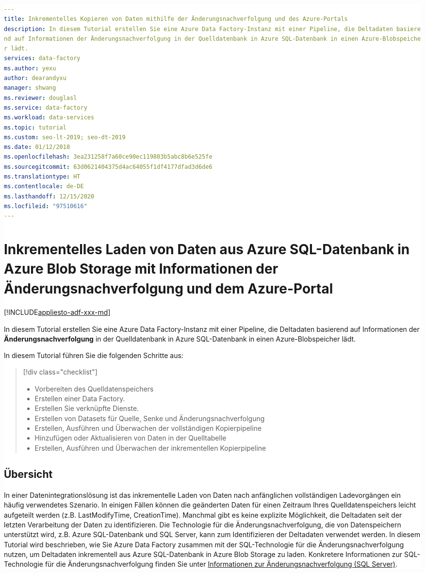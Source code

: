 ```yaml
---
title: Inkrementelles Kopieren von Daten mithilfe der Änderungsnachverfolgung und des Azure-Portals
description: In diesem Tutorial erstellen Sie eine Azure Data Factory-Instanz mit einer Pipeline, die Deltadaten basierend auf Informationen der Änderungsnachverfolgung in der Quelldatenbank in Azure SQL-Datenbank in einen Azure-Blobspeicher lädt.
services: data-factory
ms.author: yexu
author: dearandyxu
manager: shwang
ms.reviewer: douglasl
ms.service: data-factory
ms.workload: data-services
ms.topic: tutorial
ms.custom: seo-lt-2019; seo-dt-2019
ms.date: 01/12/2018
ms.openlocfilehash: 3ea231258f7a60ce90ec119803b5abc8b6e525fe
ms.sourcegitcommit: 63d0621404375d4ac64055f1df4177dfad3d6de6
ms.translationtype: HT
ms.contentlocale: de-DE
ms.lasthandoff: 12/15/2020
ms.locfileid: "97510616"
---
```

# <a name="incrementally-load-data-from-azure-sql-database-to-azure-blob-storage-using-change-tracking-information-using-the-azure-portal"></a>Inkrementelles Laden von Daten aus Azure SQL-Datenbank in Azure Blob Storage mit Informationen der Änderungsnachverfolgung und dem Azure-Portal

[!INCLUDE[appliesto-adf-xxx-md](includes/appliesto-adf-xxx-md.md)]

In diesem Tutorial erstellen Sie eine Azure Data Factory-Instanz mit einer Pipeline, die Deltadaten basierend auf Informationen der **Änderungsnachverfolgung** in der Quelldatenbank in Azure SQL-Datenbank in einen Azure-Blobspeicher lädt.  

In diesem Tutorial führen Sie die folgenden Schritte aus:

> [!div class="checklist"]
> * Vorbereiten des Quelldatenspeichers
> * Erstellen einer Data Factory.
> * Erstellen Sie verknüpfte Dienste.
> * Erstellen von Datasets für Quelle, Senke und Änderungsnachverfolgung
> * Erstellen, Ausführen und Überwachen der vollständigen Kopierpipeline
> * Hinzufügen oder Aktualisieren von Daten in der Quelltabelle
> * Erstellen, Ausführen und Überwachen der inkrementellen Kopierpipeline

## <a name="overview"></a>Übersicht
In einer Datenintegrationslösung ist das inkrementelle Laden von Daten nach anfänglichen vollständigen Ladevorgängen ein häufig verwendetes Szenario. In einigen Fällen können die geänderten Daten für einen Zeitraum Ihres Quelldatenspeichers leicht aufgeteilt werden (z.B. LastModifyTime, CreationTime). Manchmal gibt es keine explizite Möglichkeit, die Deltadaten seit der letzten Verarbeitung der Daten zu identifizieren. Die Technologie für die Änderungsnachverfolgung, die von Datenspeichern unterstützt wird, z.B. Azure SQL-Datenbank und SQL Server, kann zum Identifizieren der Deltadaten verwendet werden.  In diesem Tutorial wird beschrieben, wie Sie Azure Data Factory zusammen mit der SQL-Technologie für die Änderungsnachverfolgung nutzen, um Deltadaten inkrementell aus Azure SQL-Datenbank in Azure Blob Storage zu laden.  Konkretere Informationen zur SQL-Technologie für die Änderungsnachverfolgung finden Sie unter [Informationen zur Änderungsnachverfolgung (SQL Server)](/sql/relational-databases/track-changes/about-change-tracking-sql-server).
